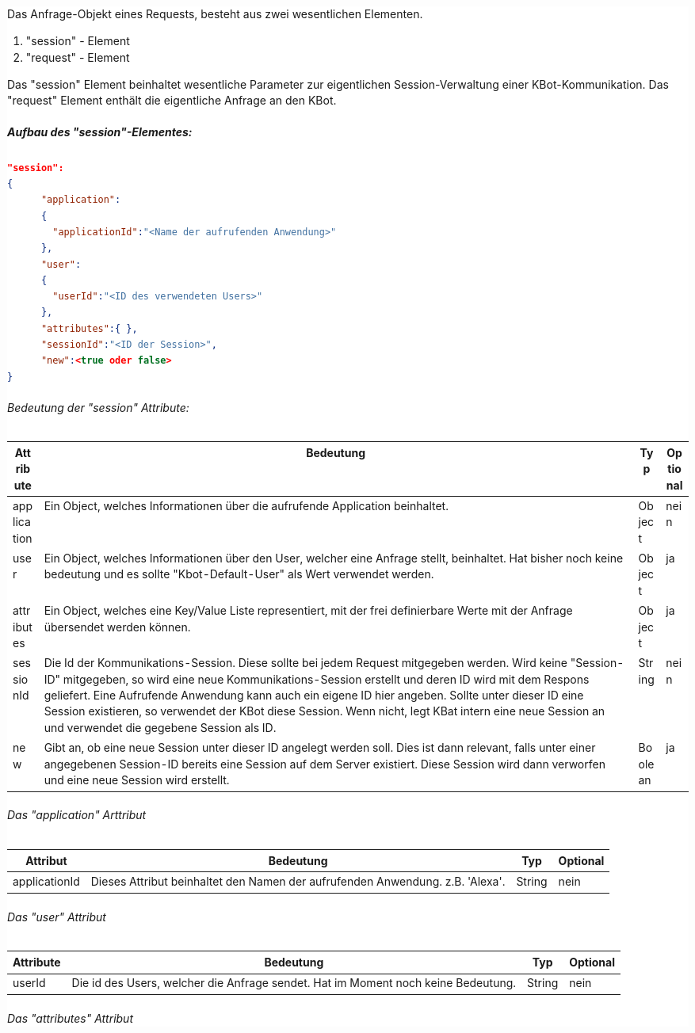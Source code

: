 Das Anfrage-Objekt eines Requests, besteht aus zwei wesentlichen Elementen.

1. "session" - Element
2. "request" - Element

Das "session" Element beinhaltet wesentliche Parameter zur eigentlichen Session-Verwaltung einer KBot-Kommunikation. Das "request" Element enthält die eigentliche Anfrage an den KBot.

##### Aufbau des "session"-Elementes:

```json
"session": 
{  
      "application":
      {  
        "applicationId":"<Name der aufrufenden Anwendung>"
      },
      "user":
      {  
        "userId":"<ID des verwendeten Users>"
      },
      "attributes":{ },
      "sessionId":"<ID der Session>",
      "new":<true oder false>
}
```

###### Bedeutung der "session" Attribute:

| Attribute   | Bedeutung                                                    | Typ     | Optional |
| ----------- | ------------------------------------------------------------ | ------- | -------- |
| application | Ein Object, welches Informationen über die aufrufende Application beinhaltet. | Object  | nein     |
| user        | Ein Object, welches Informationen über den User, welcher eine Anfrage stellt, beinhaltet. Hat bisher noch keine bedeutung und es sollte "Kbot-Default-User" als Wert verwendet werden. | Object  | ja       |
| attributes  | Ein Object, welches eine Key/Value Liste representiert, mit der frei definierbare Werte mit der Anfrage übersendet werden können. | Object  | ja       |
| sessionId   | Die Id der Kommunikations-Session. Diese sollte bei jedem Request mitgegeben werden. Wird keine "Session-ID" mitgegeben, so wird eine neue Kommunikations-Session erstellt und deren ID wird mit dem Respons geliefert. Eine Aufrufende Anwendung kann auch ein eigene ID hier angeben. Sollte unter dieser ID eine Session existieren, so verwendet der KBot diese Session. Wenn nicht, legt KBat intern eine neue Session an und verwendet die gegebene Session als ID. | String  | nein     |
| new         | Gibt an, ob eine neue Session unter dieser ID angelegt werden soll. Dies ist dann relevant, falls unter einer angegebenen Session-ID bereits eine Session auf dem Server existiert. Diese Session wird dann verworfen und eine neue Session wird erstellt. | Boolean | ja       |

###### Das "application" Arttribut

| Attribut      | Bedeutung                                                    | Typ    | Optional |
| ------------- | ------------------------------------------------------------ | ------ | -------- |
| applicationId | Dieses Attribut beinhaltet den Namen der aufrufenden Anwendung. z.B. 'Alexa'. | String | nein     |

###### Das "user" Attribut

| Attribute | Bedeutung                                                    | Typ    | Optional |
| --------- | ------------------------------------------------------------ | ------ | -------- |
| userId    | Die id des Users, welcher die Anfrage sendet. Hat im Moment noch keine Bedeutung. | String | nein     |

###### Das "attributes" Attribut
